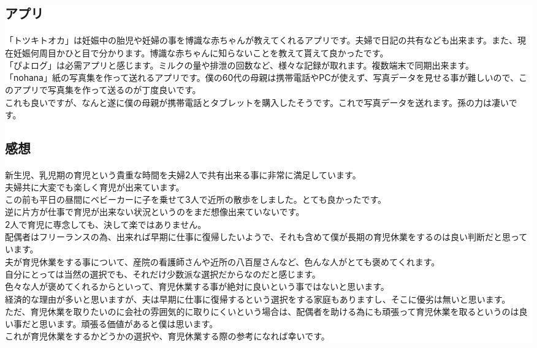 ## アプリ

「トツキトオカ」は妊娠中の胎児や妊婦の事を博識な赤ちゃんが教えてくれるアプリです。夫婦で日記の共有なども出来ます。また、現在妊娠何周目かひと目で分かります。博識な赤ちゃんに知らないことを教えて貰えて良かったです。<br>
「ぴよログ」は必需アプリと感じます。ミルクの量や排泄の回数など、様々な記録が取れます。複数端末で同期出来ます。<br>
「nohana」紙の写真集を作って送れるアプリです。僕の60代の母親は携帯電話やPCが使えず、写真データを見せる事が難しいので、このアプリで写真集を作って送るのが丁度良いです。<br>
これも良いですが、なんと遂に僕の母親が携帯電話とタブレットを購入したそうです。これで写真データを送れます。孫の力は凄いです。<br>

## 感想

新生児、乳児期の育児という貴重な時間を夫婦2人で共有出来る事に非常に満足しています。<br>
夫婦共に大変でも楽しく育児が出来ています。<br>
この前も平日の昼間にベビーカーに子を乗せて3人で近所の散歩をしました。とても良かったです。<br>
逆に片方が仕事で育児が出来ない状況というのをまだ想像出来ていないです。<br>
2人で育児に専念しても、決して楽ではありません。<br>
配偶者はフリーランスの為、出来れば早期に仕事に復帰したいようで、それも含めて僕が長期の育児休業をするのは良い判断だと思っています。<br>
夫が育児休業をする事について、産院の看護師さんや近所の八百屋さんなど、色んな人がとても褒めてくれます。<br>
自分にとっては当然の選択でも、それだけ少数派な選択だからなのだと感じます。<br>
色々な人が褒めてくれるからといって、育児休業する事が絶対に良いという事ではないと思います。<br>
経済的な理由が多いと思いますが、夫は早期に仕事に復帰するという選択をする家庭もありますし、そこに優劣は無いと思います。<br>
ただ、育児休業を取りたいのに会社の雰囲気的に取りにくいという場合は、配偶者を助ける為にも頑張って育児休業を取るというのは良い事だと思います。頑張る価値があると僕は思います。<br>
これが育児休業をするかどうかの選択や、育児休業する際の参考になれば幸いです。<br>
